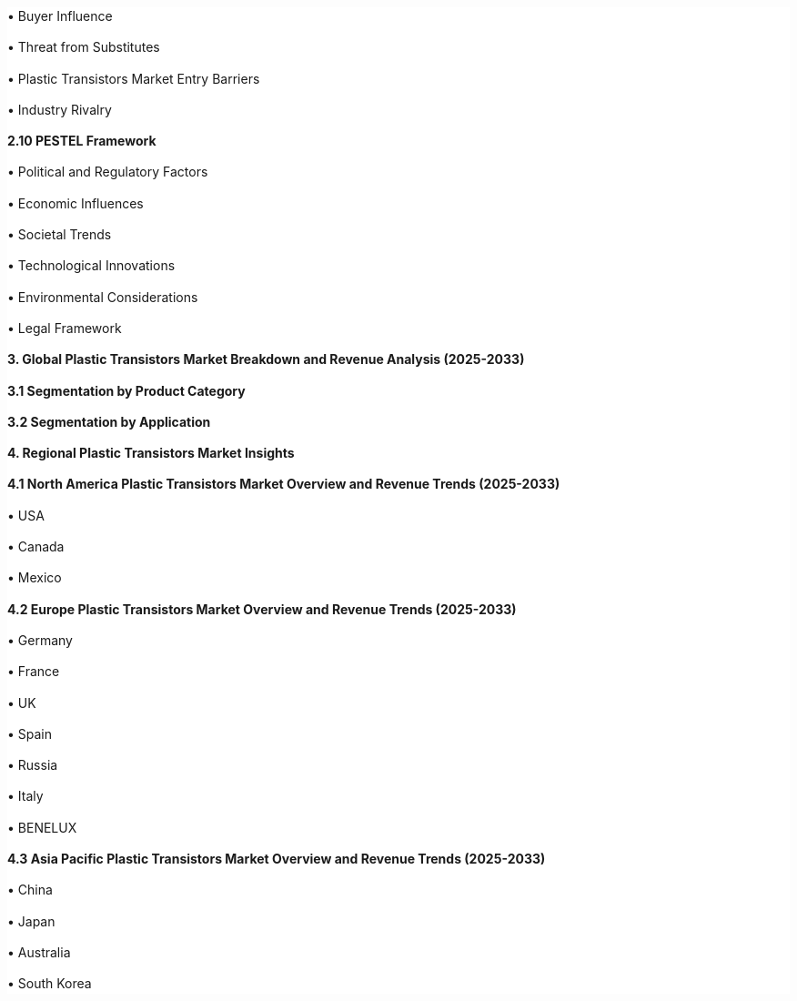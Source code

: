 • Buyer Influence

• Threat from Substitutes

• Plastic Transistors Market Entry Barriers

• Industry Rivalry

<strong>2.10 PESTEL Framework</strong>

• Political and Regulatory Factors

• Economic Influences

• Societal Trends

• Technological Innovations

• Environmental Considerations

• Legal Framework

<strong>3. Global Plastic Transistors Market Breakdown and Revenue Analysis (2025-2033)</strong>

<strong>3.1 Segmentation by Product Category</strong>

<strong>3.2 Segmentation by Application</strong>

<strong>4. Regional Plastic Transistors Market Insights</strong>

<strong>4.1 North America Plastic Transistors Market Overview and Revenue Trends (2025-2033)</strong>

• USA

• Canada

• Mexico

<strong>4.2 Europe Plastic Transistors Market Overview and Revenue Trends (2025-2033)</strong>

• Germany

• France

• UK

• Spain

• Russia

• Italy

• BENELUX

<strong>4.3 Asia Pacific Plastic Transistors Market Overview and Revenue Trends (2025-2033)</strong>

• China

• Japan

• Australia

• South Korea

